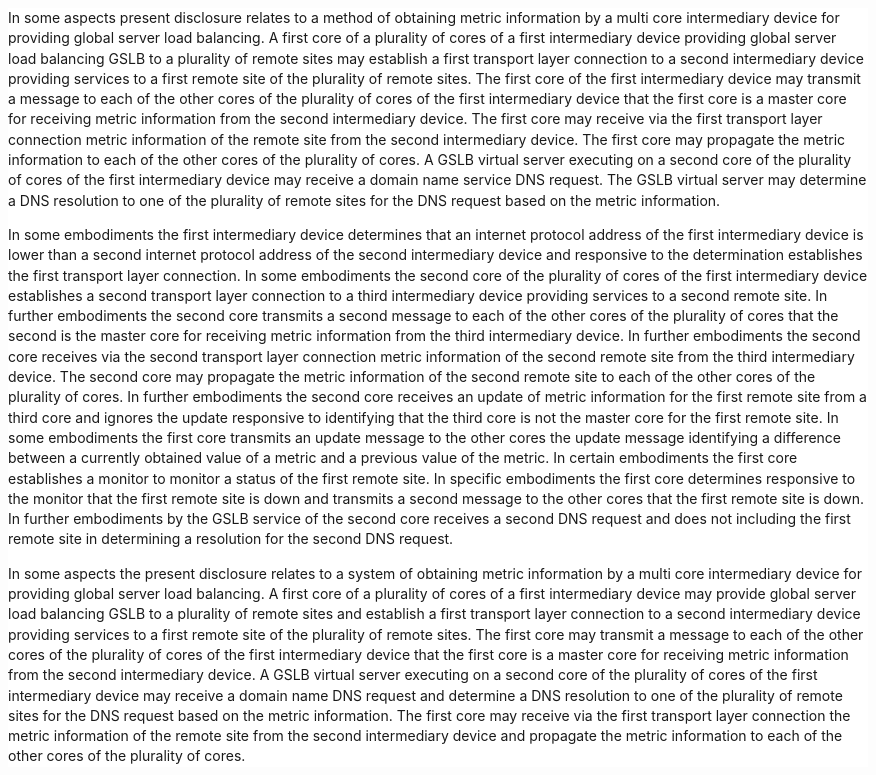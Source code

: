 In some aspects present disclosure relates to a method of obtaining metric information by a multi core intermediary device for providing global server load balancing. A first core of a plurality of cores of a first intermediary device providing global server load balancing GSLB to a plurality of remote sites may establish a first transport layer connection to a second intermediary device providing services to a first remote site of the plurality of remote sites. The first core of the first intermediary device may transmit a message to each of the other cores of the plurality of cores of the first intermediary device that the first core is a master core for receiving metric information from the second intermediary device. The first core may receive via the first transport layer connection metric information of the remote site from the second intermediary device. The first core may propagate the metric information to each of the other cores of the plurality of cores. A GSLB virtual server executing on a second core of the plurality of cores of the first intermediary device may receive a domain name service DNS request. The GSLB virtual server may determine a DNS resolution to one of the plurality of remote sites for the DNS request based on the metric information.

In some embodiments the first intermediary device determines that an internet protocol address of the first intermediary device is lower than a second internet protocol address of the second intermediary device and responsive to the determination establishes the first transport layer connection. In some embodiments the second core of the plurality of cores of the first intermediary device establishes a second transport layer connection to a third intermediary device providing services to a second remote site. In further embodiments the second core transmits a second message to each of the other cores of the plurality of cores that the second is the master core for receiving metric information from the third intermediary device. In further embodiments the second core receives via the second transport layer connection metric information of the second remote site from the third intermediary device. The second core may propagate the metric information of the second remote site to each of the other cores of the plurality of cores. In further embodiments the second core receives an update of metric information for the first remote site from a third core and ignores the update responsive to identifying that the third core is not the master core for the first remote site. In some embodiments the first core transmits an update message to the other cores the update message identifying a difference between a currently obtained value of a metric and a previous value of the metric. In certain embodiments the first core establishes a monitor to monitor a status of the first remote site. In specific embodiments the first core determines responsive to the monitor that the first remote site is down and transmits a second message to the other cores that the first remote site is down. In further embodiments by the GSLB service of the second core receives a second DNS request and does not including the first remote site in determining a resolution for the second DNS request.

In some aspects the present disclosure relates to a system of obtaining metric information by a multi core intermediary device for providing global server load balancing. A first core of a plurality of cores of a first intermediary device may provide global server load balancing GSLB to a plurality of remote sites and establish a first transport layer connection to a second intermediary device providing services to a first remote site of the plurality of remote sites. The first core may transmit a message to each of the other cores of the plurality of cores of the first intermediary device that the first core is a master core for receiving metric information from the second intermediary device. A GSLB virtual server executing on a second core of the plurality of cores of the first intermediary device may receive a domain name DNS request and determine a DNS resolution to one of the plurality of remote sites for the DNS request based on the metric information. The first core may receive via the first transport layer connection the metric information of the remote site from the second intermediary device and propagate the metric information to each of the other cores of the plurality of cores.

